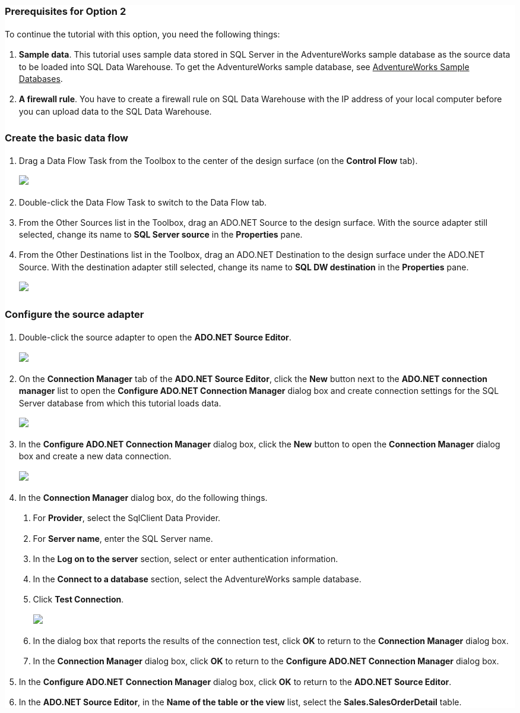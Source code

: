 ### Prerequisites for Option 2

To continue the tutorial with this option, you need the following things:

1. **Sample data**. This tutorial uses sample data stored in SQL Server in the AdventureWorks sample database as the source data to be loaded into SQL Data Warehouse. To get the AdventureWorks sample database, see [AdventureWorks Sample Databases][AdventureWorks 2014 Sample Databases].

2. **A firewall rule**. You have to create a firewall rule on SQL Data Warehouse with the IP address of your local computer before you can upload data to the SQL Data Warehouse.

### Create the basic data flow
1. Drag a Data Flow Task from the Toolbox to the center of the design surface (on the **Control Flow** tab).
   
    ![][02]
2. Double-click the Data Flow Task to switch to the Data Flow tab.
3. From the Other Sources list in the Toolbox, drag an ADO.NET Source to the design surface. With the source adapter still selected, change its name to **SQL Server source** in the **Properties** pane.
4. From the Other Destinations list in the Toolbox, drag an ADO.NET Destination to the design surface under the ADO.NET Source. With the destination adapter still selected, change its name to **SQL DW destination** in the **Properties** pane.
   
    ![][09]

### Configure the source adapter
1. Double-click the source adapter to open the **ADO.NET Source Editor**.
   
    ![][03]
2. On the **Connection Manager** tab of the **ADO.NET Source Editor**, click the **New** button next to the **ADO.NET connection manager** list to open the **Configure ADO.NET Connection Manager** dialog box and create connection settings for the SQL Server database from which this tutorial loads data.
   
    ![][04]
3. In the **Configure ADO.NET Connection Manager** dialog box, click the **New** button to open the **Connection Manager** dialog box and create a new data connection.
   
    ![][05]
4. In the **Connection Manager** dialog box, do the following things.
   
   1. For **Provider**, select the SqlClient Data Provider.
   2. For **Server name**, enter the SQL Server name.
   3. In the **Log on to the server** section, select or enter authentication information.
   4. In the **Connect to a database** section, select the AdventureWorks sample database.
   5. Click **Test Connection**.
      
       ![][06]
   6. In the dialog box that reports the results of the connection test, click **OK** to return to the **Connection Manager** dialog box.
   7. In the **Connection Manager** dialog box, click **OK** to return to the **Configure ADO.NET Connection Manager** dialog box.
5. In the **Configure ADO.NET Connection Manager** dialog box, click **OK** to return to the **ADO.NET Source Editor**.
6. In the **ADO.NET Source Editor**, in the **Name of the table or the view** list, select the **Sales.SalesOrderDetail** table.
   

[01]:  ./media/load-data-to-sql-data-warehouse/ssis-designer-01.png
[02]:  ./media/load-data-to-sql-data-warehouse/ssis-data-flow-task-02.png
[03]:  ./media/load-data-to-sql-data-warehouse/ado-net-source-03.png
[04]:  ./media/load-data-to-sql-data-warehouse/ado-net-connection-manager-04.png
[05]:  ./media/load-data-to-sql-data-warehouse/ado-net-connection-05.png
[06]:  ./media/load-data-to-sql-data-warehouse/test-connection-06.png
[07]:  ./media/load-data-to-sql-data-warehouse/ado-net-source-07.png
[08]:  ./media/load-data-to-sql-data-warehouse/preview-data-08.png
[09]:  ./media/load-data-to-sql-data-warehouse/source-destination-09.png
[10]:  ./media/load-data-to-sql-data-warehouse/connect-source-destination-10.png
[11]:  ./media/load-data-to-sql-data-warehouse/ado-net-destination-11.png
[12a]: ./media/load-data-to-sql-data-warehouse/destination-query-before-12a.png
[12b]: ./media/load-data-to-sql-data-warehouse/destination-query-after-12b.png
[13]:  ./media/load-data-to-sql-data-warehouse/column-mapping-13.png
[14]:  ./media/load-data-to-sql-data-warehouse/package-running-14.png
[15]:  ./media/load-data-to-sql-data-warehouse/package-success-15.png
[PolyBase Guide]: ../relational-databases/polybase/polybase-guide.md
[Download SQL Server Data Tools (SSDT)]: ../ssdt/download-sql-server-data-tools-ssdt.md
[CREATE TABLE (Azure SQL Data Warehouse, Parallel Data Warehouse)]: ../t-sql/statements/create-table-azure-sql-data-warehouse.md
[Data Flow]: ./data-flow/data-flow.md
[Troubleshooting Tools for Package Development]: ./troubleshooting/troubleshooting-tools-for-package-development.md
[Deployment of Projects and Packages]: ./packages/deploy-integration-services-ssis-projects-and-packages.md
[Microsoft SQL Server 2017 Integration Services Feature Pack for Azure]: https://www.microsoft.com/download/details.aspx?id=54798
[SQL Server Evaluations]: https://www.microsoft.com/evalcenter/evaluate-sql-server-2017
[Visual Studio Community]: https://www.visualstudio.com/products/visual-studio-community-vs.aspx
[AdventureWorks 2014 Sample Databases]: https://github.com/Microsoft/sql-server-samples/releases/tag/adventureworks